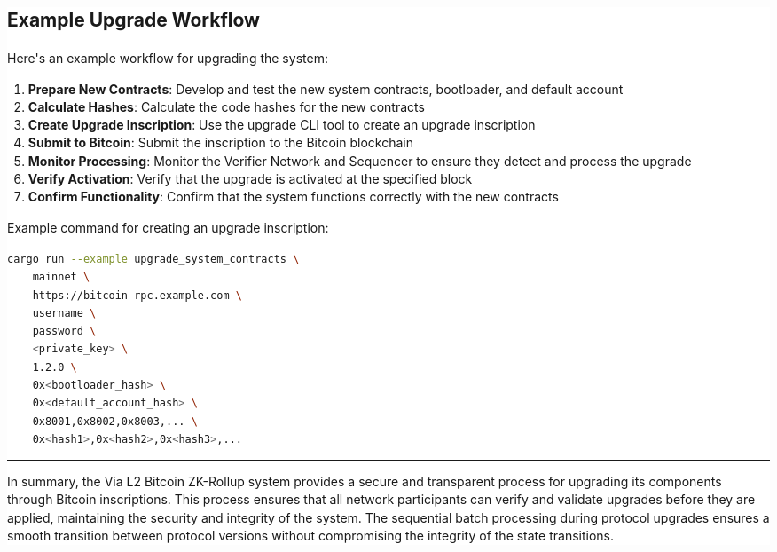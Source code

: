 ## Example Upgrade Workflow

Here's an example workflow for upgrading the system:

1. **Prepare New Contracts**: Develop and test the new system contracts, bootloader, and default account
2. **Calculate Hashes**: Calculate the code hashes for the new contracts
3. **Create Upgrade Inscription**: Use the upgrade CLI tool to create an upgrade inscription
4. **Submit to Bitcoin**: Submit the inscription to the Bitcoin blockchain
5. **Monitor Processing**: Monitor the Verifier Network and Sequencer to ensure they detect and process the upgrade
6. **Verify Activation**: Verify that the upgrade is activated at the specified block
7. **Confirm Functionality**: Confirm that the system functions correctly with the new contracts

Example command for creating an upgrade inscription:

```bash
cargo run --example upgrade_system_contracts \
    mainnet \
    https://bitcoin-rpc.example.com \
    username \
    password \
    <private_key> \
    1.2.0 \
    0x<bootloader_hash> \
    0x<default_account_hash> \
    0x8001,0x8002,0x8003,... \
    0x<hash1>,0x<hash2>,0x<hash3>,...
```

---

In summary, the Via L2 Bitcoin ZK-Rollup system provides a secure and transparent process for upgrading its components through Bitcoin inscriptions. This process ensures that all network participants can verify and validate upgrades before they are applied, maintaining the security and integrity of the system. The sequential batch processing during protocol upgrades ensures a smooth transition between protocol versions without compromising the integrity of the state transitions.